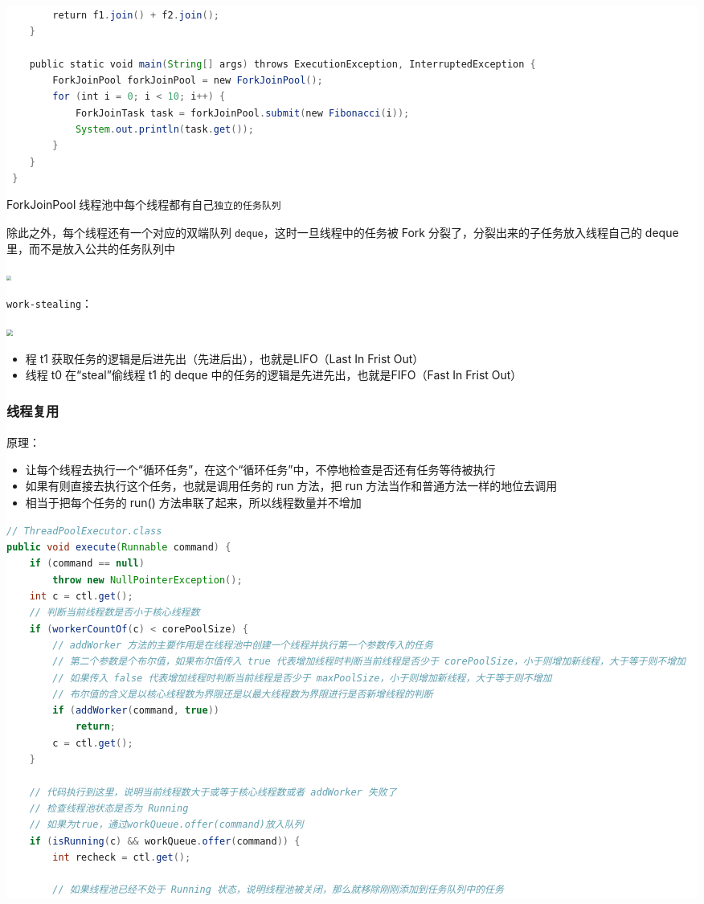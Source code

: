 ```java
        return f1.join() + f2.join();
    } 
    
    public static void main(String[] args) throws ExecutionException, InterruptedException { 
        ForkJoinPool forkJoinPool = new ForkJoinPool();
        for (int i = 0; i < 10; i++) { 
            ForkJoinTask task = forkJoinPool.submit(new Fibonacci(i));
            System.out.println(task.get());
        } 
	}
 }

```





ForkJoinPool 线程池中每个线程都有自己`独立的任务队列 `

除此之外，每个线程还有一个对应的双端队列 `deque`，这时一旦线程中的任务被 Fork 分裂了，分裂出来的子任务放入线程自己的 deque 里，而不是放入公共的任务队列中

<img src="https://cdn.jsdelivr.net/gh/MicroWiller/photobed@master/ForkJoinPoolStruct.png" style="zoom:40%;" />



`work-stealing`：

<img src="https://cdn.jsdelivr.net/gh/MicroWiller/photobed@master/ForkResult.png" style="zoom:50%;" />

- 程 t1 获取任务的逻辑是后进先出（先进后出），也就是LIFO（Last In Frist Out）
- 线程 t0 在“steal”偷线程 t1 的 deque 中的任务的逻辑是先进先出，也就是FIFO（Fast In Frist Out）





### 线程复用

原理：

- 让每个线程去执行一个“循环任务”，在这个“循环任务”中，不停地检查是否还有任务等待被执行
- 如果有则直接去执行这个任务，也就是调用任务的 run 方法，把 run 方法当作和普通方法一样的地位去调用
- 相当于把每个任务的 run() 方法串联了起来，所以线程数量并不增加



```java
// ThreadPoolExecutor.class
public void execute(Runnable command) {
    if (command == null)
        throw new NullPointerException();
    int c = ctl.get();
    // 判断当前线程数是否小于核心线程数
    if (workerCountOf(c) < corePoolSize) {
        // addWorker 方法的主要作用是在线程池中创建一个线程并执行第一个参数传入的任务
        // 第二个参数是个布尔值，如果布尔值传入 true 代表增加线程时判断当前线程是否少于 corePoolSize，小于则增加新线程，大于等于则不增加
        // 如果传入 false 代表增加线程时判断当前线程是否少于 maxPoolSize，小于则增加新线程，大于等于则不增加
        // 布尔值的含义是以核心线程数为界限还是以最大线程数为界限进行是否新增线程的判断
        if (addWorker(command, true))
            return;
        c = ctl.get();
    }
    
    // 代码执行到这里，说明当前线程数大于或等于核心线程数或者 addWorker 失败了
    // 检查线程池状态是否为 Running
    // 如果为true，通过workQueue.offer(command)放入队列
    if (isRunning(c) && workQueue.offer(command)) {
        int recheck = ctl.get();
        
        // 如果线程池已经不处于 Running 状态，说明线程池被关闭，那么就移除刚刚添加到任务队列中的任务
```